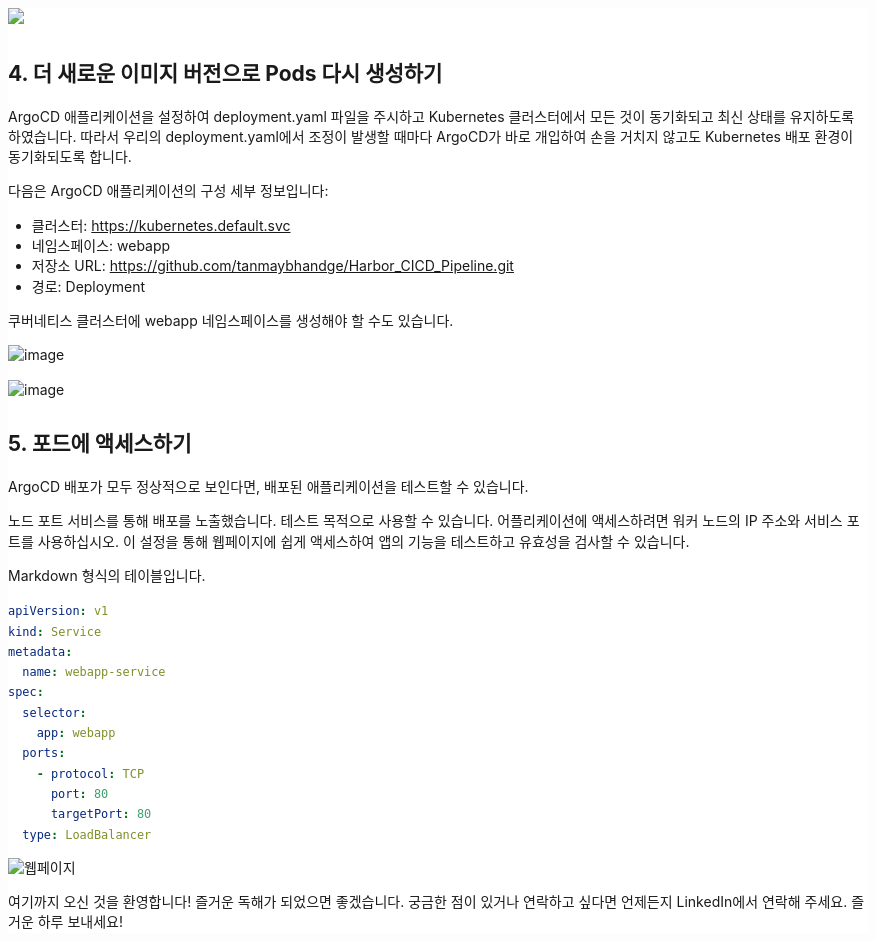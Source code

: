 <img src="/assets/img/2024-05-20-HowtoBuildandDeployApplicationonKuberneteswithCICDPipelineUsingJenkinsDockerHarborPrivateRepositoryandArgoCD_6.png" />

## 4. 더 새로운 이미지 버전으로 Pods 다시 생성하기

<div class="content-ad"></div>

ArgoCD 애플리케이션을 설정하여 deployment.yaml 파일을 주시하고 Kubernetes 클러스터에서 모든 것이 동기화되고 최신 상태를 유지하도록 하였습니다. 따라서 우리의 deployment.yaml에서 조정이 발생할 때마다 ArgoCD가 바로 개입하여 손을 거치지 않고도 Kubernetes 배포 환경이 동기화되도록 합니다.

다음은 ArgoCD 애플리케이션의 구성 세부 정보입니다:

- 클러스터: https://kubernetes.default.svc
- 네임스페이스: webapp
- 저장소 URL: https://github.com/tanmaybhandge/Harbor_CICD_Pipeline.git
- 경로: Deployment

쿠버네티스 클러스터에 webapp 네임스페이스를 생성해야 할 수도 있습니다.

<div class="content-ad"></div>

![image](/assets/img/2024-05-20-HowtoBuildandDeployApplicationonKuberneteswithCICDPipelineUsingJenkinsDockerHarborPrivateRepositoryandArgoCD_7.png)

![image](/assets/img/2024-05-20-HowtoBuildandDeployApplicationonKuberneteswithCICDPipelineUsingJenkinsDockerHarborPrivateRepositoryandArgoCD_8.png)

## 5. 포드에 액세스하기

ArgoCD 배포가 모두 정상적으로 보인다면, 배포된 애플리케이션을 테스트할 수 있습니다.

<div class="content-ad"></div>

노드 포트 서비스를 통해 배포를 노출했습니다. 테스트 목적으로 사용할 수 있습니다. 어플리케이션에 액세스하려면 워커 노드의 IP 주소와 서비스 포트를 사용하십시오. 이 설정을 통해 웹페이지에 쉽게 액세스하여 앱의 기능을 테스트하고 유효성을 검사할 수 있습니다.

Markdown 형식의 테이블입니다.

```yaml
apiVersion: v1
kind: Service
metadata:
  name: webapp-service
spec:
  selector:
    app: webapp
  ports:
    - protocol: TCP
      port: 80
      targetPort: 80
  type: LoadBalancer
```

![웹페이지](/assets/img/2024-05-20-HowtoBuildandDeployApplicationonKuberneteswithCICDPipelineUsingJenkinsDockerHarborPrivateRepositoryandArgoCD_9.png)

여기까지 오신 것을 환영합니다! 즐거운 독해가 되었으면 좋겠습니다. 궁금한 점이 있거나 연락하고 싶다면 언제든지 LinkedIn에서 연락해 주세요. 즐거운 하루 보내세요!
